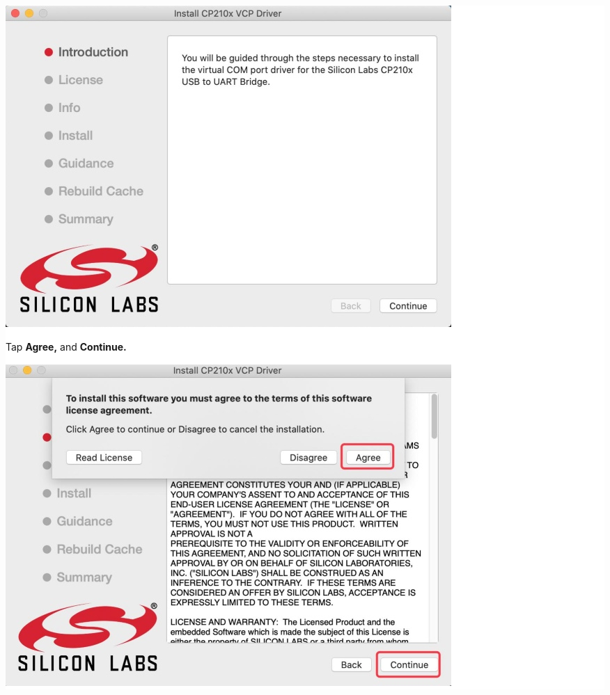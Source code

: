 ![](media/b1cb125dccf6470ebe255f8f65b902eb.jpeg)

Tap **Agree,** and **Continue.**

![](media/865dcc76cb7f58854b56f1020233f05e.jpeg)
